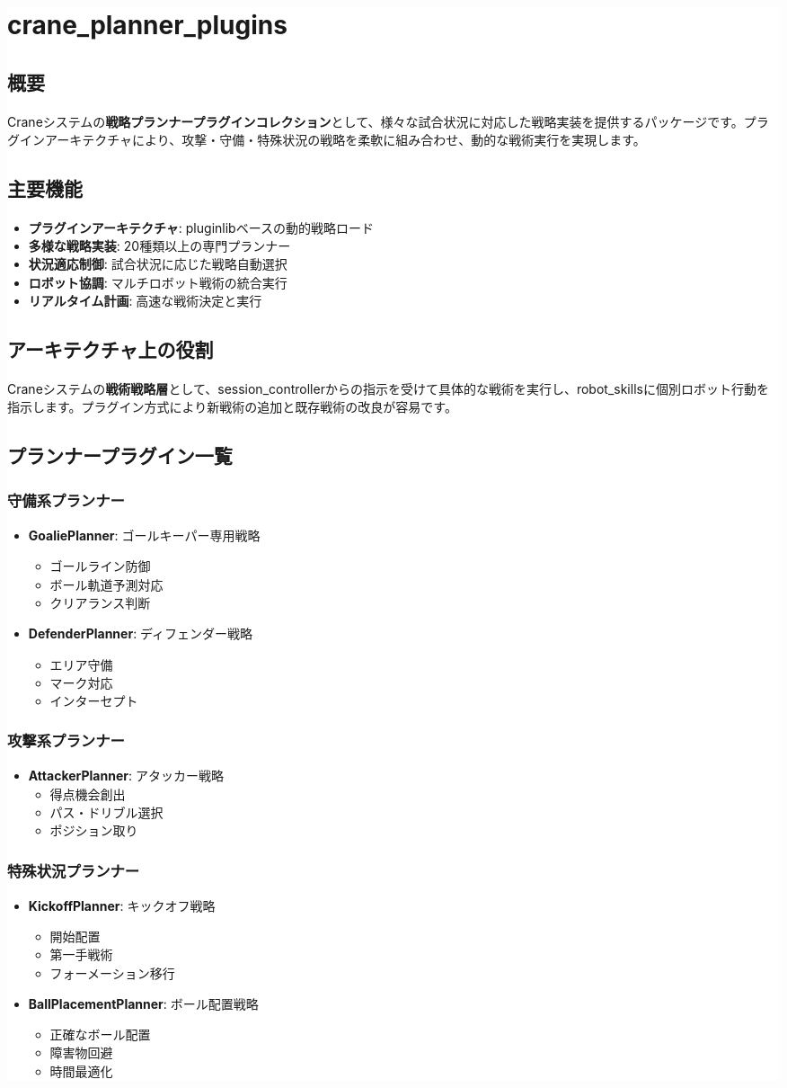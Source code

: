 # crane_planner_plugins

## 概要

Craneシステムの**戦略プランナープラグインコレクション**として、様々な試合状況に対応した戦略実装を提供するパッケージです。プラグインアーキテクチャにより、攻撃・守備・特殊状況の戦略を柔軟に組み合わせ、動的な戦術実行を実現します。

## 主要機能

- **プラグインアーキテクチャ**: pluginlibベースの動的戦略ロード
- **多様な戦略実装**: 20種類以上の専門プランナー
- **状況適応制御**: 試合状況に応じた戦略自動選択
- **ロボット協調**: マルチロボット戦術の統合実行
- **リアルタイム計画**: 高速な戦術決定と実行

## アーキテクチャ上の役割

Craneシステムの**戦術戦略層**として、session_controllerからの指示を受けて具体的な戦術を実行し、robot_skillsに個別ロボット行動を指示します。プラグイン方式により新戦術の追加と既存戦術の改良が容易です。

## プランナープラグイン一覧

### 守備系プランナー

- **GoaliePlanner**: ゴールキーパー専用戦略
  - ゴールライン防御
  - ボール軌道予測対応
  - クリアランス判断

- **DefenderPlanner**: ディフェンダー戦略
  - エリア守備
  - マーク対応
  - インターセプト

### 攻撃系プランナー

- **AttackerPlanner**: アタッカー戦略
  - 得点機会創出
  - パス・ドリブル選択
  - ポジション取り

### 特殊状況プランナー

- **KickoffPlanner**: キックオフ戦略
  - 開始配置
  - 第一手戦術
  - フォーメーション移行

- **BallPlacementPlanner**: ボール配置戦略
  - 正確なボール配置
  - 障害物回避
  - 時間最適化
